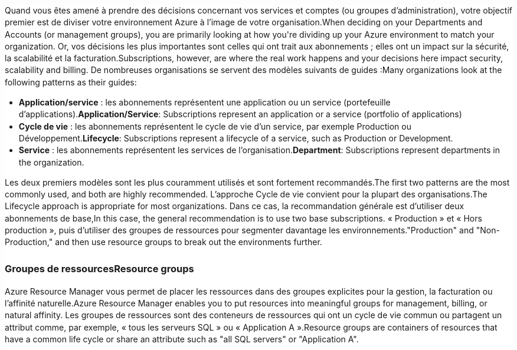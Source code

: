<span data-ttu-id="31d6e-175">Quand vous êtes amené à prendre des décisions concernant vos services et comptes (ou groupes d’administration), votre objectif premier est de diviser votre environnement Azure à l’image de votre organisation.</span><span class="sxs-lookup"><span data-stu-id="31d6e-175">When deciding on your Departments and Accounts (or management groups), you are primarily looking at how you're dividing up your Azure environment to match your organization.</span></span> <span data-ttu-id="31d6e-176">Or, vos décisions les plus importantes sont celles qui ont trait aux abonnements ; elles ont un impact sur la sécurité, la scalabilité et la facturation.</span><span class="sxs-lookup"><span data-stu-id="31d6e-176">Subscriptions, however, are where the real work happens and your decisions here impact security, scalability and billing.</span></span>  <span data-ttu-id="31d6e-177">De nombreuses organisations se servent des modèles suivants de guides :</span><span class="sxs-lookup"><span data-stu-id="31d6e-177">Many organizations look at the following patterns as their guides:</span></span>

* <span data-ttu-id="31d6e-178">**Application/service** : les abonnements représentent une application ou un service (portefeuille d’applications).</span><span class="sxs-lookup"><span data-stu-id="31d6e-178">**Application/Service**: Subscriptions represent an application or a service (portfolio of applications)</span></span>
* <span data-ttu-id="31d6e-179">**Cycle de vie** : les abonnements représentent le cycle de vie d’un service, par exemple Production ou Développement.</span><span class="sxs-lookup"><span data-stu-id="31d6e-179">**Lifecycle**: Subscriptions represent a lifecycle of a service, such as Production or Development.</span></span>
* <span data-ttu-id="31d6e-180">**Service** : les abonnements représentent les services de l’organisation.</span><span class="sxs-lookup"><span data-stu-id="31d6e-180">**Department**: Subscriptions represent departments in the organization.</span></span>

<span data-ttu-id="31d6e-181">Les deux premiers modèles sont les plus couramment utilisés et sont fortement recommandés.</span><span class="sxs-lookup"><span data-stu-id="31d6e-181">The first two patterns are the most commonly used, and both are highly recommended.</span></span> <span data-ttu-id="31d6e-182">L’approche Cycle de vie convient pour la plupart des organisations.</span><span class="sxs-lookup"><span data-stu-id="31d6e-182">The Lifecycle approach is appropriate for most organizations.</span></span> <span data-ttu-id="31d6e-183">Dans ce cas, la recommandation générale est d’utiliser deux abonnements de base,</span><span class="sxs-lookup"><span data-stu-id="31d6e-183">In this case, the general recommendation is to use two base subscriptions.</span></span> <span data-ttu-id="31d6e-184">« Production » et « Hors production », puis d’utiliser des groupes de ressources pour segmenter davantage les environnements.</span><span class="sxs-lookup"><span data-stu-id="31d6e-184">"Production" and "Non-Production," and then use resource groups to break out the environments further.</span></span>

### <a name="resource-groups"></a><span data-ttu-id="31d6e-185">Groupes de ressources</span><span class="sxs-lookup"><span data-stu-id="31d6e-185">Resource groups</span></span>

<span data-ttu-id="31d6e-186">Azure Resource Manager vous permet de placer les ressources dans des groupes explicites pour la gestion, la facturation ou l’affinité naturelle.</span><span class="sxs-lookup"><span data-stu-id="31d6e-186">Azure Resource Manager enables you to put resources into meaningful groups for management, billing, or natural affinity.</span></span> <span data-ttu-id="31d6e-187">Les groupes de ressources sont des conteneurs de ressources qui ont un cycle de vie commun ou partagent un attribut comme, par exemple, « tous les serveurs SQL » ou « Application A ».</span><span class="sxs-lookup"><span data-stu-id="31d6e-187">Resource groups are containers of resources that have a common life cycle or share an attribute such as "all SQL servers" or "Application A".</span></span>
